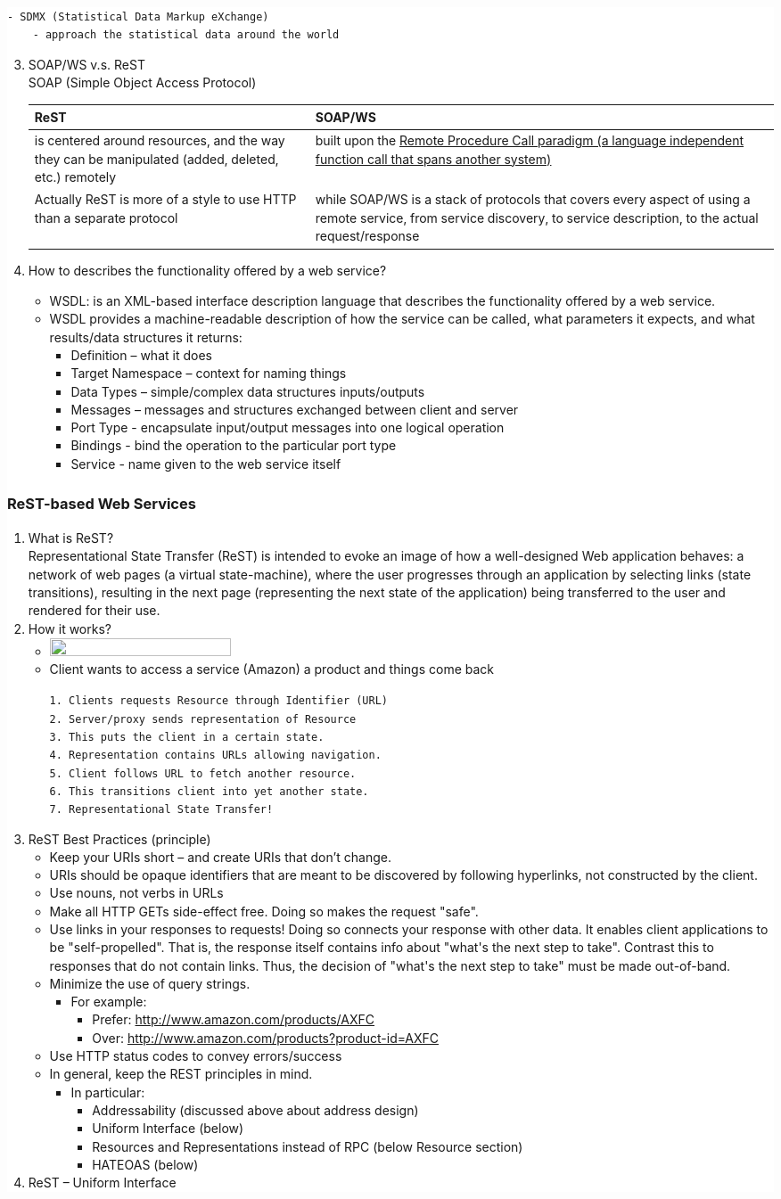     - SDMX (Statistical Data Markup eXchange)
        - approach the statistical data around the world
3. SOAP/WS v.s. ReST  
    SOAP (Simple Object Access Protocol)

    | ReST                                                                                              | SOAP/WS                                                                                                                                                                  |
    | ------------------------------------------------------------------------------------------------- | ------------------------------------------------------------------------------------------------------------------------------------------------------------------------ |
    | is centered around resources, and the way they can be manipulated (added, deleted, etc.) remotely | built upon the <u>Remote Procedure Call paradigm (a language independent function call that spans another system)</u>                                                    |
    | Actually ReST is more of a style to use HTTP than a separate protocol                             | while SOAP/WS is a stack of protocols that covers every aspect of using a remote service, from service discovery, to service description, to the actual request/response |
4. How to describes the functionality offered by a web service?
    - WSDL: is an XML-based interface description language that describes the functionality offered by a web service.
    - WSDL provides a machine-readable description of how the service can be called, what parameters it expects, and what results/data structures it returns:
        - Definition – what it does 
        - Target Namespace – context for naming things
        - Data Types – simple/complex data structures inputs/outputs
        - Messages – messages and structures exchanged between client and server
        - Port Type - encapsulate input/output messages into one logical operation
        - Bindings - bind the operation to the particular port type
        - Service - name given to the web service itself

### ReST-based Web Services
1. What is ReST?  
Representational State Transfer (ReST) is intended to evoke an image of how a well-designed Web application behaves: a network of web pages (a virtual state-machine), where the user progresses through an application by selecting links (state transitions), resulting in the next page (representing the next state of the application) being transferred to the user and rendered for their use.
2. How it works?
    - <img src="./docs/10.png" width="50%" height="50%" />
    - Client wants to access a service (Amazon) a product and things come back
        ```
        1. Clients requests Resource through Identifier (URL)
        2. Server/proxy sends representation of Resource 
        3. This puts the client in a certain state. 
        4. Representation contains URLs allowing navigation.
        5. Client follows URL to fetch another resource.
        6. This transitions client into yet another state.
        7. Representational State Transfer!
        ```
3. ReST Best Practices (principle)
    - Keep your URIs short – and create URIs that don’t change.
    - URIs should be opaque identifiers that are meant to be discovered by following hyperlinks, not constructed by the client.
    - Use nouns, not verbs in URLs
    - Make all HTTP GETs side-effect free.  Doing so makes the request "safe".
    - Use links in your responses to requests!  Doing so connects your response with other data.  It enables client applications to be "self-propelled".  That is, the response itself contains info about "what's the next step to take".  Contrast this to responses that do not contain links.  Thus, the decision of "what's the next step to take" must be made out-of-band.
    - Minimize the use of query strings.  
        - For example:
            - Prefer: http://www.amazon.com/products/AXFC
            - Over: http://www.amazon.com/products?product-id=AXFC
    - Use HTTP status codes to convey errors/success
    - In general, keep the REST principles in mind. 
        - In particular:
            - Addressability (discussed above about address design)
            - Uniform Interface (below)
            - Resources and Representations instead of RPC (below Resource section)
            - HATEOAS (below)
4. ReST – Uniform Interface